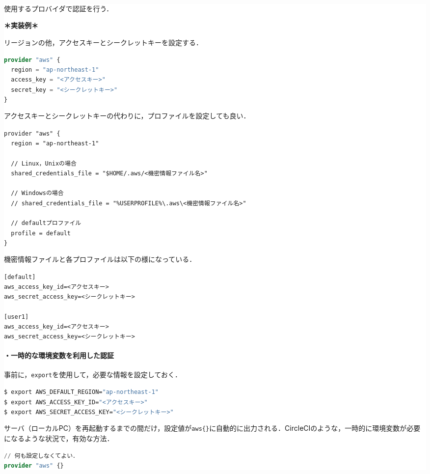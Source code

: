使用するプロバイダで認証を行う．

**＊実装例＊**

リージョンの他，アクセスキーとシークレットキーを設定する．

```tf
provider "aws" {
  region = "ap-northeast-1"
  access_key = "<アクセスキー>"
  secret_key = "<シークレットキー>"
}
```

アクセスキーとシークレットキーの代わりに，プロファイルを設定しても良い．

```
provider "aws" {
  region = "ap-northeast-1"
  
  // Linux，Unixの場合
  shared_credentials_file = "$HOME/.aws/<機密情報ファイル名>"
  
  // Windowsの場合
  // shared_credentials_file = "%USERPROFILE%\.aws\<機密情報ファイル名>"
  
  // defaultプロファイル
  profile = default
}
```

機密情報ファイルと各プロファイルは以下の様になっている．

```
[default]
aws_access_key_id=<アクセスキー>
aws_secret_access_key=<シークレットキー>

[user1]
aws_access_key_id=<アクセスキー>
aws_secret_access_key=<シークレットキー>
```

#### ・一時的な環境変数を利用した認証

事前に，```export```を使用して，必要な情報を設定しておく．

```bash
$ export AWS_DEFAULT_REGION="ap-northeast-1"
$ export AWS_ACCESS_KEY_ID="<アクセスキー>"
$ export AWS_SECRET_ACCESS_KEY="<シークレットキー>"
```

サーバ（ローカルPC）を再起動するまでの間だけ，設定値が```aws{}```に自動的に出力される．CircleCIのような，一時的に環境変数が必要になるような状況で，有効な方法．

```tf
// 何も設定しなくてよい．
provider "aws" {}
```
